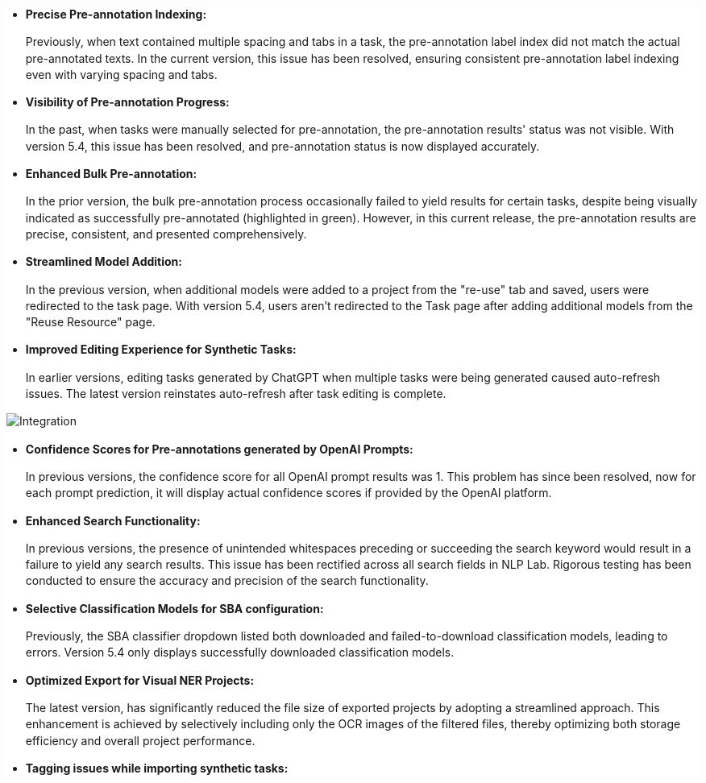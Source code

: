 - **Precise Pre-annotation Indexing:**
    
    Previously, when text contained multiple spacing and tabs in a task, the pre-annotation label index did not match the actual pre-annotated texts. In the current version, this issue has been resolved, ensuring consistent pre-annotation label indexing even with varying spacing and tabs.

- **Visibility of Pre-annotation Progress:**
    
    In the past, when tasks were manually selected for pre-annotation, the pre-annotation results' status was not visible. With version 5.4, this issue has been resolved, and pre-annotation status is now displayed accurately.

- **Enhanced Bulk Pre-annotation:**
    
    In the prior version, the bulk pre-annotation process occasionally failed to yield results for certain tasks, despite being visually indicated as successfully pre-annotated (highlighted in green). However, in this current release, the pre-annotation results are precise, consistent, and presented comprehensively.

- **Streamlined Model Addition:**
    
    In the previous version, when additional models were added to a project from the "re-use" tab and saved, users were redirected to the task page. With version 5.4, users aren’t redirected to the Task page after adding additional models from the "Reuse Resource" page.

- **Improved Editing Experience for Synthetic Tasks:**
    
    In earlier versions, editing tasks generated by ChatGPT when multiple tasks were being generated caused auto-refresh issues. The latest version reinstates auto-refresh after task editing is complete.
    
 ![Integration](/assets/images/annotation_lab/5.3.0/10.gif)

- **Confidence Scores for Pre-annotations generated by OpenAI Prompts:**
    
    In previous versions, the confidence score for all OpenAI prompt results was 1. This problem has since been resolved, now for each prompt prediction, it will display actual confidence scores if provided by the OpenAI platform.

- **Enhanced Search Functionality:**
    
    In previous versions, the presence of unintended whitespaces preceding or succeeding the search keyword would result in a failure to yield any search results. This issue has been rectified across all search fields in NLP Lab. Rigorous testing has been conducted to ensure the accuracy and precision of the search functionality.

- **Selective Classification Models for SBA configuration:**
    
    Previously, the SBA classifier dropdown listed both downloaded and failed-to-download classification models, leading to errors. Version 5.4 only displays successfully downloaded classification models. 

- **Optimized Export for Visual NER Projects:**
    
    The latest version, has significantly reduced the file size of exported projects by adopting a streamlined approach. This enhancement is achieved by selectively including only the OCR images of the filtered files, thereby optimizing both storage efficiency and overall project performance.

- **Tagging issues while importing synthetic tasks:**
    